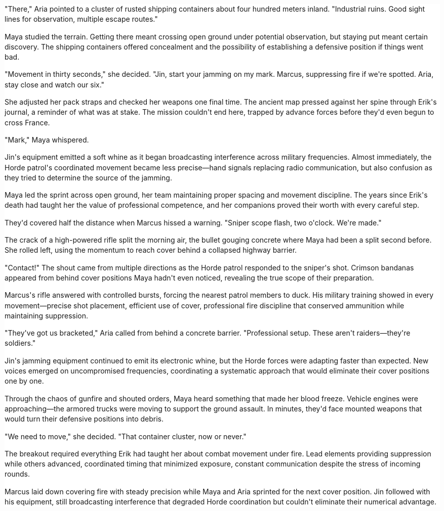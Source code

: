 "There," Aria pointed to a cluster of rusted shipping containers about four hundred meters inland. "Industrial ruins. Good sight lines for observation, multiple escape routes."

Maya studied the terrain. Getting there meant crossing open ground under potential observation, but staying put meant certain discovery. The shipping containers offered concealment and the possibility of establishing a defensive position if things went bad.

"Movement in thirty seconds," she decided. "Jin, start your jamming on my mark. Marcus, suppressing fire if we're spotted. Aria, stay close and watch our six."

She adjusted her pack straps and checked her weapons one final time. The ancient map pressed against her spine through Erik's journal, a reminder of what was at stake. The mission couldn't end here, trapped by advance forces before they'd even begun to cross France.

"Mark," Maya whispered.

Jin's equipment emitted a soft whine as it began broadcasting interference across military frequencies. Almost immediately, the Horde patrol's coordinated movement became less precise—hand signals replacing radio communication, but also confusion as they tried to determine the source of the jamming.

Maya led the sprint across open ground, her team maintaining proper spacing and movement discipline. The years since Erik's death had taught her the value of professional competence, and her companions proved their worth with every careful step.

They'd covered half the distance when Marcus hissed a warning. "Sniper scope flash, two o'clock. We're made."

The crack of a high-powered rifle split the morning air, the bullet gouging concrete where Maya had been a split second before. She rolled left, using the momentum to reach cover behind a collapsed highway barrier.

"Contact!" The shout came from multiple directions as the Horde patrol responded to the sniper's shot. Crimson bandanas appeared from behind cover positions Maya hadn't even noticed, revealing the true scope of their preparation.

Marcus's rifle answered with controlled bursts, forcing the nearest patrol members to duck. His military training showed in every movement—precise shot placement, efficient use of cover, professional fire discipline that conserved ammunition while maintaining suppression.

"They've got us bracketed," Aria called from behind a concrete barrier. "Professional setup. These aren't raiders—they're soldiers."

Jin's jamming equipment continued to emit its electronic whine, but the Horde forces were adapting faster than expected. New voices emerged on uncompromised frequencies, coordinating a systematic approach that would eliminate their cover positions one by one.

Through the chaos of gunfire and shouted orders, Maya heard something that made her blood freeze. Vehicle engines were approaching—the armored trucks were moving to support the ground assault. In minutes, they'd face mounted weapons that would turn their defensive positions into debris.

"We need to move," she decided. "That container cluster, now or never."

The breakout required everything Erik had taught her about combat movement under fire. Lead elements providing suppression while others advanced, coordinated timing that minimized exposure, constant communication despite the stress of incoming rounds.

Marcus laid down covering fire with steady precision while Maya and Aria sprinted for the next cover position. Jin followed with his equipment, still broadcasting interference that degraded Horde coordination but couldn't eliminate their numerical advantage.
